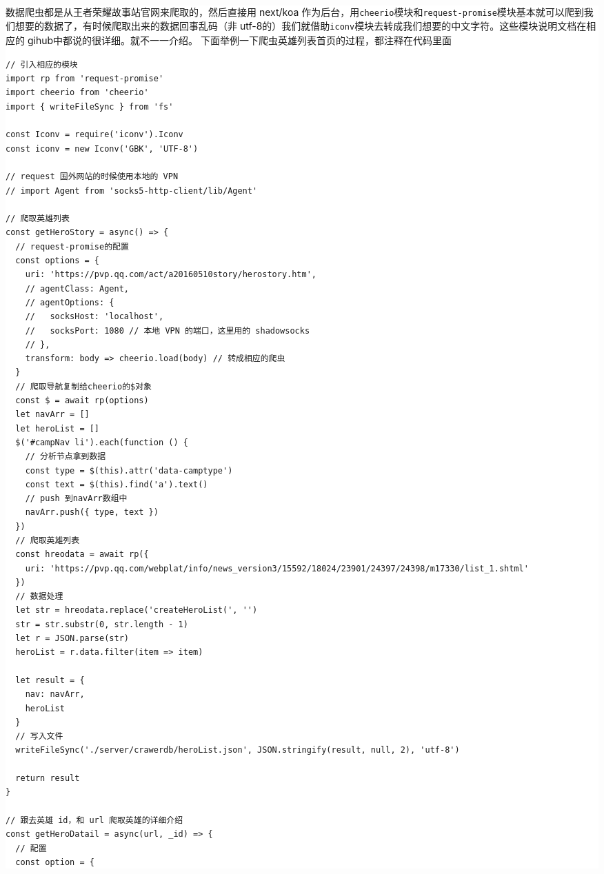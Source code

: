 数据爬虫都是从王者荣耀故事站官网来爬取的，然后直接用 next/koa 作为后台，用`cheerio`模块和`request-promise`模块基本就可以爬到我们想要的数据了，有时候爬取出来的数据回事乱码（非 utf-8的）我们就借助`iconv`模块去转成我们想要的中文字符。这些模块说明文档在相应的 gihub中都说的很详细。就不一一介绍。
下面举例一下爬虫英雄列表首页的过程，都注释在代码里面

```
// 引入相应的模块
import rp from 'request-promise'
import cheerio from 'cheerio'
import { writeFileSync } from 'fs'

const Iconv = require('iconv').Iconv
const iconv = new Iconv('GBK', 'UTF-8')

// request 国外网站的时候使用本地的 VPN
// import Agent from 'socks5-http-client/lib/Agent'

// 爬取英雄列表
const getHeroStory = async() => {
  // request-promise的配置
  const options = {
    uri: 'https://pvp.qq.com/act/a20160510story/herostory.htm',
    // agentClass: Agent,
    // agentOptions: {
    //   socksHost: 'localhost',
    //   socksPort: 1080 // 本地 VPN 的端口，这里用的 shadowsocks
    // },
    transform: body => cheerio.load(body) // 转成相应的爬虫
  }
  // 爬取导航复制给cheerio的$对象
  const $ = await rp(options)
  let navArr = []
  let heroList = []
  $('#campNav li').each(function () {
    // 分析节点拿到数据
    const type = $(this).attr('data-camptype')
    const text = $(this).find('a').text()
    // push 到navArr数组中
    navArr.push({ type, text })
  })
  // 爬取英雄列表
  const hreodata = await rp({
    uri: 'https://pvp.qq.com/webplat/info/news_version3/15592/18024/23901/24397/24398/m17330/list_1.shtml'
  })
  // 数据处理
  let str = hreodata.replace('createHeroList(', '')
  str = str.substr(0, str.length - 1)
  let r = JSON.parse(str)
  heroList = r.data.filter(item => item)

  let result = {
    nav: navArr,
    heroList
  }
  // 写入文件
  writeFileSync('./server/crawerdb/heroList.json', JSON.stringify(result, null, 2), 'utf-8')

  return result
}

// 跟去英雄 id，和 url 爬取英雄的详细介绍
const getHeroDatail = async(url, _id) => {
  // 配置
  const option = {
```